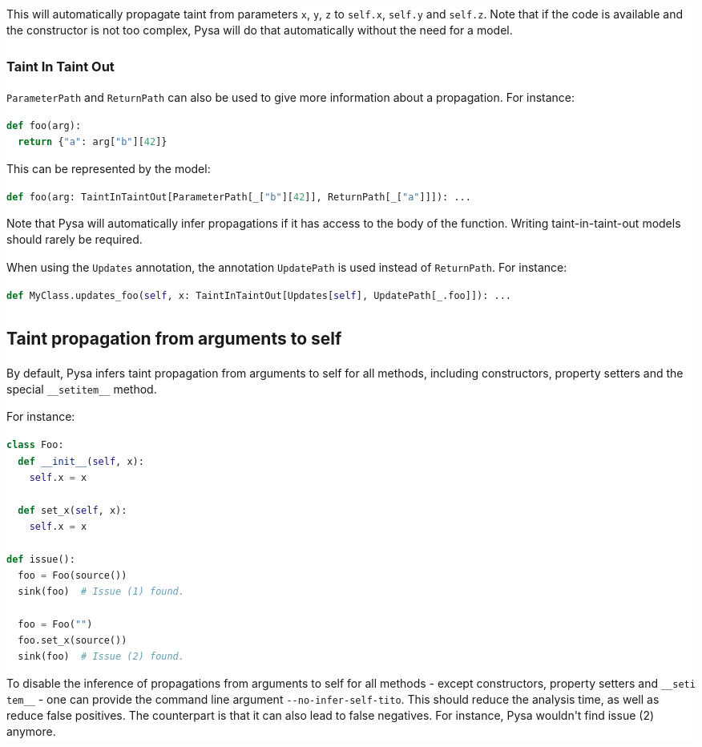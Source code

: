 This will automatically propagate taint from parameters `x`, `y`, `z` to
`self.x`, `self.y` and `self.z`. Note that if the code is available and the
constructor is not too complex, Pysa will do that automatically without the need
for a model.

### Taint In Taint Out

`ParameterPath` and `ReturnPath` can also be used to give more information about
a propagation. For instance:

```python
def foo(arg):
  return {"a": arg["b"][42]}
```

This can be represented by the model:
```python
def foo(arg: TaintInTaintOut[ParameterPath[_["b"][42]], ReturnPath[_["a"]]]): ...
```

Note that Pysa will automatically infer propagations if it has access to the body
of the function. Writing taint-in-taint-out models should rarely be required.

When using the `Updates` annotation, the annotation `UpdatePath` is used instead
of `ReturnPath`. For instance:

```python
def MyClass.updates_foo(self, x: TaintInTaintOut[Updates[self], UpdatePath[_.foo]]): ...
```

## Taint propagation from arguments to self

By default, Pysa infers taint propagation from arguments to self for all methods,
including constructors, property setters and the special `__setitem__` method.

For instance:
```python
class Foo:
  def __init__(self, x):
    self.x = x

  def set_x(self, x):
    self.x = x

def issue():
  foo = Foo(source())
  sink(foo)  # Issue (1) found.

  foo = Foo("")
  foo.set_x(source())
  sink(foo)  # Issue (2) found.
```

To disable the inference of propagations from arguments to self for all methods - except
constructors, property setters and `__setitem__` - one can provide the command
line argument `--no-infer-self-tito`. This should reduce the analysis time, as well
as reduce false positives. The counterpart is that it can also lead to false negatives.
For instance, Pysa wouldn't find issue (2) anymore.
